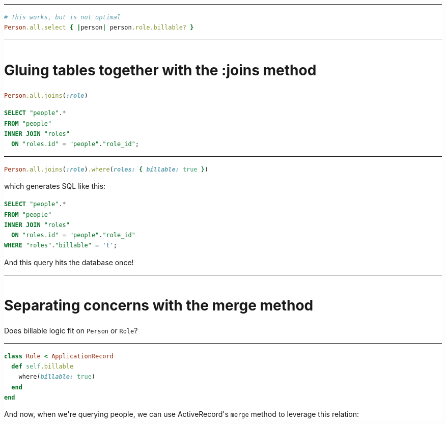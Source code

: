 
---

```ruby
# This works, but is not optimal
Person.all.select { |person| person.role.billable? }
```

---
# Gluing tables together with the :joins method

```ruby
Person.all.joins(:role)
```

```sql
SELECT "people".*
FROM "people"
INNER JOIN "roles"
  ON "roles.id" = "people"."role_id";
```

---
```ruby
Person.all.joins(:role).where(roles: { billable: true })
```

which generates SQL like this:

```sql
SELECT "people".*
FROM "people"
INNER JOIN "roles"
  ON "roles.id" = "people"."role_id"
WHERE "roles"."billable" = 't';
```

And this query hits the database once!

---
# Separating concerns with the merge method

Does billable logic fit on `Person` or `Role`?

---

```ruby
class Role < ApplicationRecord
  def self.billable
    where(billable: true)
  end
end
```

And now, when we're querying people, we can use ActiveRecord's `merge` method to leverage this relation:
